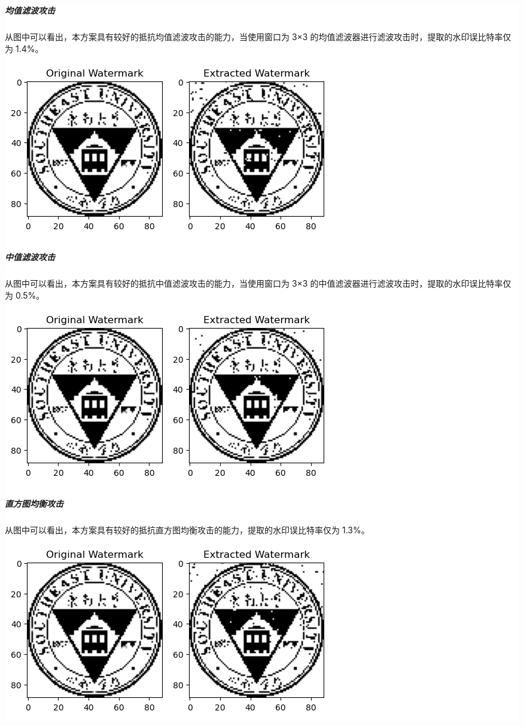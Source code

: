 ##### 均值滤波攻击

从图中可以看出，本方案具有较好的抵抗均值滤波攻击的能力，当使用窗口为 3×3 的均值滤波器进行滤波攻击时，提取的水印误比特率仅为 1.4%。

​![image](assets/image-20221203212211-x3o8n14.png "原始水印图片与窗口为 3×3 的均值滤波攻击后的水印图片")​

##### 中值滤波攻击

从图中可以看出，本方案具有较好的抵抗中值滤波攻击的能力，当使用窗口为 3×3 的中值滤波器进行滤波攻击时，提取的水印误比特率仅为 0.5%。

​![image](assets/image-20221203212519-gd58pyk.png "原始水印图片与窗口为 3×3 的中值滤波攻击后的水印图片")​

##### 直方图均衡攻击

从图中可以看出，本方案具有较好的抵抗直方图均衡攻击的能力，提取的水印误比特率仅为 1.3%。

​![image](assets/image-20221203212531-4323v0i.png "原始水印图片与直方图均衡攻击后的水印图片")​
